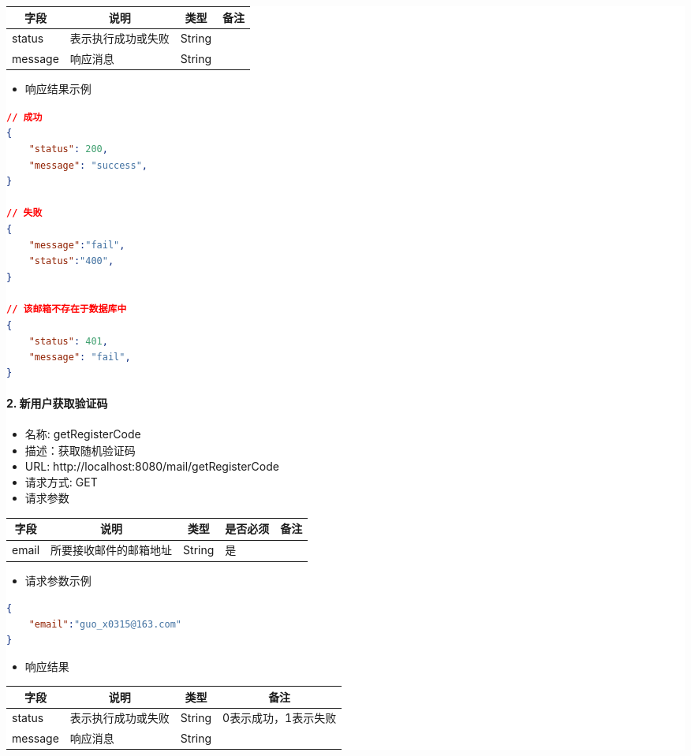 | 字段    | 说明               | 类型   | 备注 |
| ------- | ------------------ | ------ | ---- |
| status  | 表示执行成功或失败 | String |      |
| message | 响应消息           | String |      |

- 响应结果示例

``` json
// 成功
{
    "status": 200,
    "message": "success",
}

// 失败
{
	"message":"fail",
	"status":"400",
}

// 该邮箱不存在于数据库中
{
    "status": 401,
    "message": "fail",
}
```



#### 2. 新用户获取验证码

- 名称:	getRegisterCode
- 描述：获取随机验证码
- URL: http://localhost:8080/mail/getRegisterCode
- 请求方式: GET
- 请求参数

| 字段  | 说明                   | 类型   | 是否必须 | 备注 |
| ----- | ---------------------- | ------ | -------- | ---- |
| email | 所要接收邮件的邮箱地址 | String | 是       |      |

- 请求参数示例

``` json
{
    "email":"guo_x0315@163.com"
}
```

- 响应结果

| 字段    | 说明               | 类型   | 备注                 |
| ------- | ------------------ | ------ | -------------------- |
| status  | 表示执行成功或失败 | String | 0表示成功，1表示失败 |
| message | 响应消息           | String |                      |
